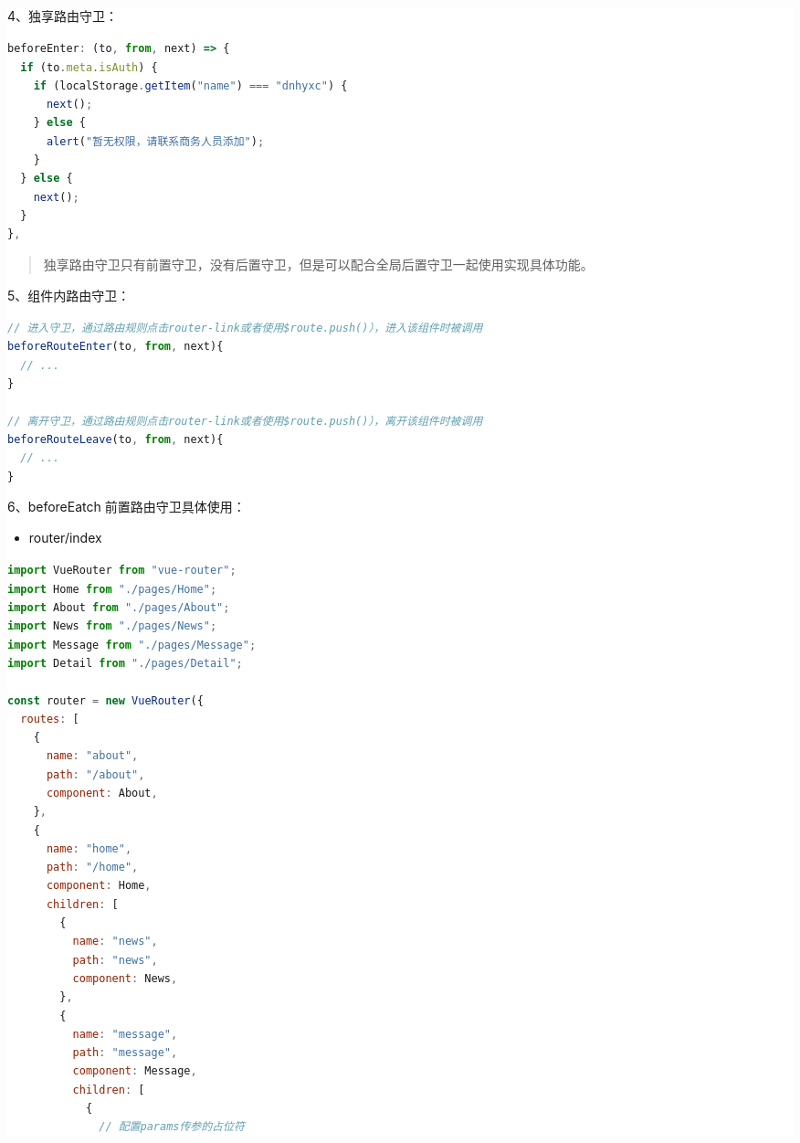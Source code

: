 4、独享路由守卫：

```js
beforeEnter: (to, from, next) => {
  if (to.meta.isAuth) {
    if (localStorage.getItem("name") === "dnhyxc") {
      next();
    } else {
      alert("暂无权限，请联系商务人员添加");
    }
  } else {
    next();
  }
},
```

> 独享路由守卫只有前置守卫，没有后置守卫，但是可以配合全局后置守卫一起使用实现具体功能。

5、组件内路由守卫：

```js
// 进入守卫，通过路由规则点击router-link或者使用$route.push()），进入该组件时被调用
beforeRouteEnter(to, from, next){
  // ...
}

// 离开守卫，通过路由规则点击router-link或者使用$route.push()），离开该组件时被调用
beforeRouteLeave(to, from, next){
  // ...
}
```

6、beforeEatch 前置路由守卫具体使用：

- router/index

```js
import VueRouter from "vue-router";
import Home from "./pages/Home";
import About from "./pages/About";
import News from "./pages/News";
import Message from "./pages/Message";
import Detail from "./pages/Detail";

const router = new VueRouter({
  routes: [
    {
      name: "about",
      path: "/about",
      component: About,
    },
    {
      name: "home",
      path: "/home",
      component: Home,
      children: [
        {
          name: "news",
          path: "news",
          component: News,
        },
        {
          name: "message",
          path: "message",
          component: Message,
          children: [
            {
              // 配置params传参的占位符
```